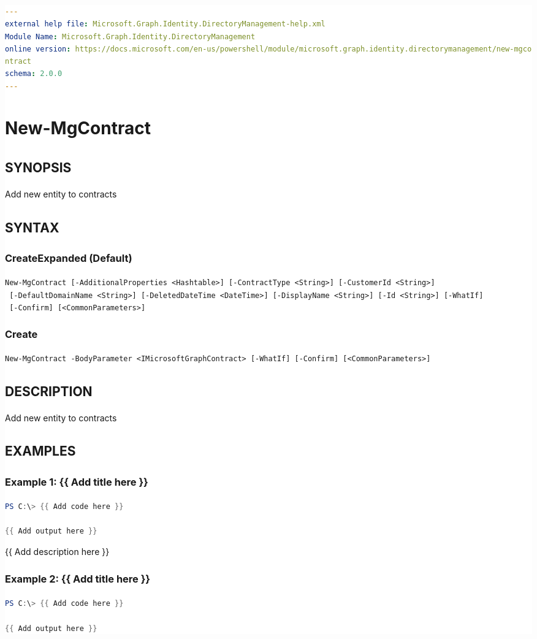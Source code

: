 ```yaml
---
external help file: Microsoft.Graph.Identity.DirectoryManagement-help.xml
Module Name: Microsoft.Graph.Identity.DirectoryManagement
online version: https://docs.microsoft.com/en-us/powershell/module/microsoft.graph.identity.directorymanagement/new-mgcontract
schema: 2.0.0
---
```


# New-MgContract

## SYNOPSIS
Add new entity to contracts

## SYNTAX

### CreateExpanded (Default)
```
New-MgContract [-AdditionalProperties <Hashtable>] [-ContractType <String>] [-CustomerId <String>]
 [-DefaultDomainName <String>] [-DeletedDateTime <DateTime>] [-DisplayName <String>] [-Id <String>] [-WhatIf]
 [-Confirm] [<CommonParameters>]
```

### Create
```
New-MgContract -BodyParameter <IMicrosoftGraphContract> [-WhatIf] [-Confirm] [<CommonParameters>]
```

## DESCRIPTION
Add new entity to contracts

## EXAMPLES

### Example 1: {{ Add title here }}
```powershell
PS C:\> {{ Add code here }}

{{ Add output here }}
```

{{ Add description here }}

### Example 2: {{ Add title here }}
```powershell
PS C:\> {{ Add code here }}

{{ Add output here }}
```
